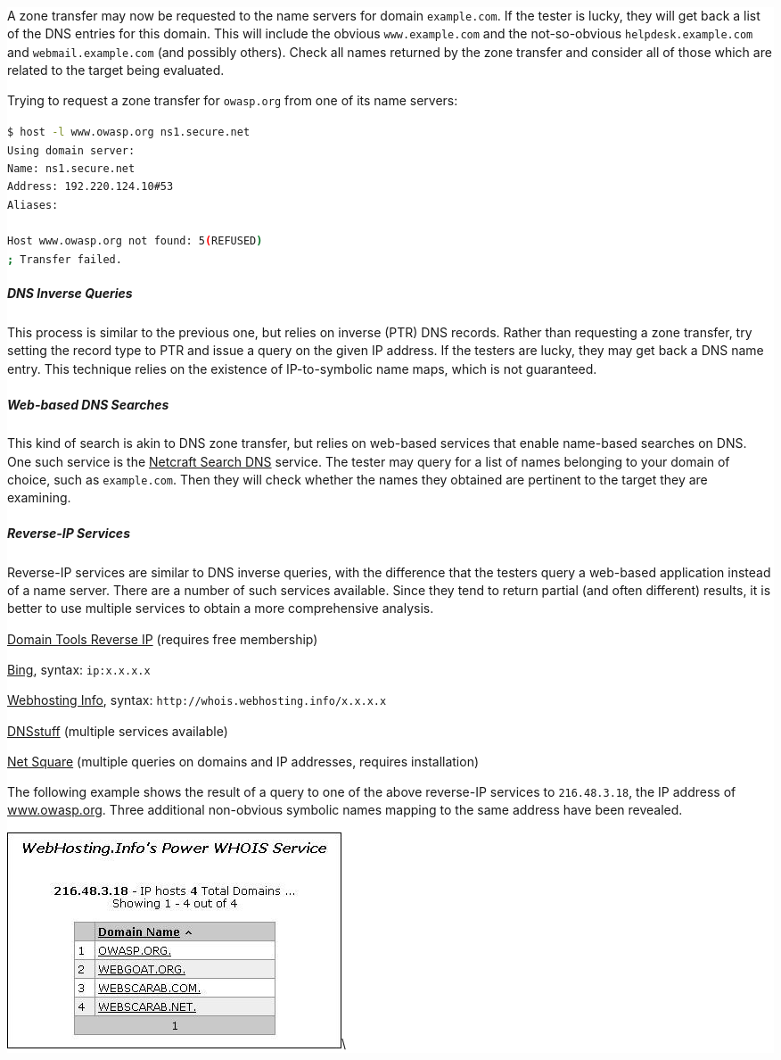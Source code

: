 A zone transfer may now be requested to the name servers for domain `example.com`. If the tester is lucky, they will get back a list of the DNS entries for this domain. This will include the obvious `www.example.com` and the not-so-obvious `helpdesk.example.com` and `webmail.example.com` (and possibly others). Check all names returned by the zone transfer and consider all of those which are related to the target being evaluated.

Trying to request a zone transfer for `owasp.org` from one of its name servers:

```bash
$ host -l www.owasp.org ns1.secure.net
Using domain server:
Name: ns1.secure.net
Address: 192.220.124.10#53
Aliases:

Host www.owasp.org not found: 5(REFUSED)
; Transfer failed.
```

##### DNS Inverse Queries

This process is similar to the previous one, but relies on inverse (PTR) DNS records. Rather than requesting a zone transfer, try setting the record type to PTR and issue a query on the given IP address. If the testers are lucky, they may get back a DNS name entry. This technique relies on the existence of IP-to-symbolic name maps, which is not guaranteed.

##### Web-based DNS Searches

This kind of search is akin to DNS zone transfer, but relies on web-based services that enable name-based searches on DNS. One such service is the [Netcraft Search DNS](https://searchdns.netcraft.com/?host) service.  The tester may query for a list of names belonging to your domain of choice, such as `example.com`. Then they will check whether the names they obtained are pertinent to the target they are examining.

##### Reverse-IP Services

Reverse-IP services are similar to DNS inverse queries, with the difference that the testers query a web-based application instead of a name server. There are a number of such services available. Since they tend to return partial (and often different) results, it is better to use multiple services to obtain a more comprehensive analysis.

[Domain Tools Reverse IP](https://www.domaintools.com/reverse-ip/) (requires free membership)

[Bing](https://bing.com), syntax: `ip:x.x.x.x`

[Webhosting Info](http://whois.webhosting.info/), syntax: `http://whois.webhosting.info/x.x.x.x`

[DNSstuff](https://www.dnsstuff.com/) (multiple services available)

[Net Square](https://web.archive.org/web/20190515092354/http://www.net-square.com/mspawn.html) (multiple queries on domains and IP addresses, requires installation)

The following example shows the result of a query to one of the above reverse-IP services to `216.48.3.18`, the IP address of www.owasp.org. Three additional non-obvious symbolic names mapping to the same address have been revealed.

![OWASP Whois Info](images/Owasp-Info.jpg)\